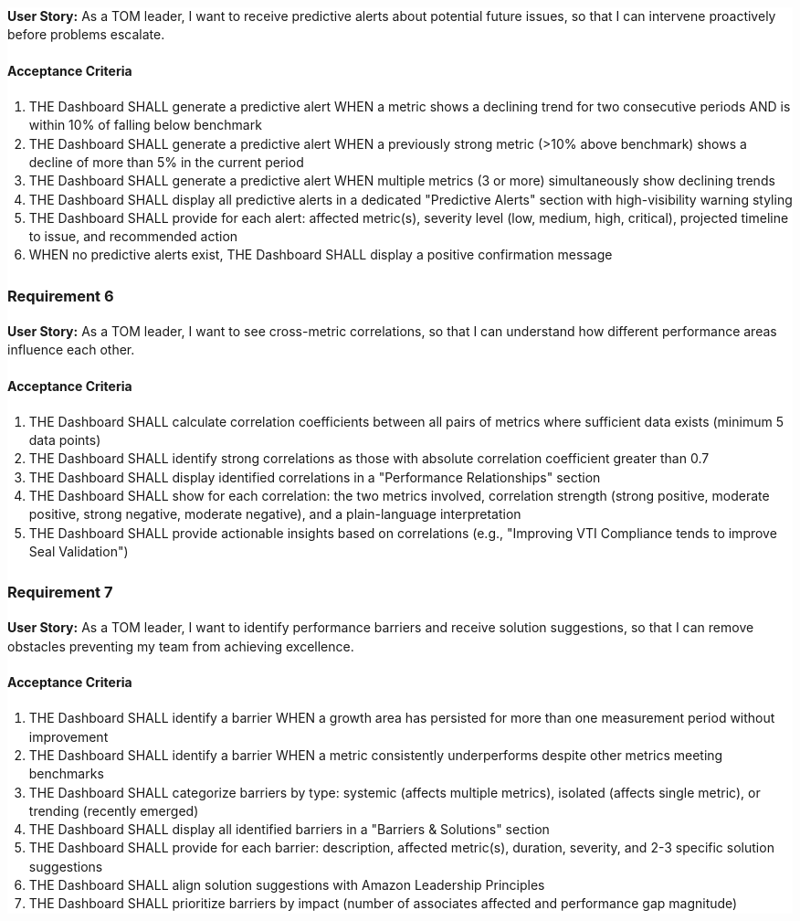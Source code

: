 **User Story:** As a TOM leader, I want to receive predictive alerts about potential future issues, so that I can intervene proactively before problems escalate.

#### Acceptance Criteria

1. THE Dashboard SHALL generate a predictive alert WHEN a metric shows a declining trend for two consecutive periods AND is within 10% of falling below benchmark
2. THE Dashboard SHALL generate a predictive alert WHEN a previously strong metric (>10% above benchmark) shows a decline of more than 5% in the current period
3. THE Dashboard SHALL generate a predictive alert WHEN multiple metrics (3 or more) simultaneously show declining trends
4. THE Dashboard SHALL display all predictive alerts in a dedicated "Predictive Alerts" section with high-visibility warning styling
5. THE Dashboard SHALL provide for each alert: affected metric(s), severity level (low, medium, high, critical), projected timeline to issue, and recommended action
6. WHEN no predictive alerts exist, THE Dashboard SHALL display a positive confirmation message

### Requirement 6

**User Story:** As a TOM leader, I want to see cross-metric correlations, so that I can understand how different performance areas influence each other.

#### Acceptance Criteria

1. THE Dashboard SHALL calculate correlation coefficients between all pairs of metrics where sufficient data exists (minimum 5 data points)
2. THE Dashboard SHALL identify strong correlations as those with absolute correlation coefficient greater than 0.7
3. THE Dashboard SHALL display identified correlations in a "Performance Relationships" section
4. THE Dashboard SHALL show for each correlation: the two metrics involved, correlation strength (strong positive, moderate positive, strong negative, moderate negative), and a plain-language interpretation
5. THE Dashboard SHALL provide actionable insights based on correlations (e.g., "Improving VTI Compliance tends to improve Seal Validation")

### Requirement 7

**User Story:** As a TOM leader, I want to identify performance barriers and receive solution suggestions, so that I can remove obstacles preventing my team from achieving excellence.

#### Acceptance Criteria

1. THE Dashboard SHALL identify a barrier WHEN a growth area has persisted for more than one measurement period without improvement
2. THE Dashboard SHALL identify a barrier WHEN a metric consistently underperforms despite other metrics meeting benchmarks
3. THE Dashboard SHALL categorize barriers by type: systemic (affects multiple metrics), isolated (affects single metric), or trending (recently emerged)
4. THE Dashboard SHALL display all identified barriers in a "Barriers & Solutions" section
5. THE Dashboard SHALL provide for each barrier: description, affected metric(s), duration, severity, and 2-3 specific solution suggestions
6. THE Dashboard SHALL align solution suggestions with Amazon Leadership Principles
7. THE Dashboard SHALL prioritize barriers by impact (number of associates affected and performance gap magnitude)
